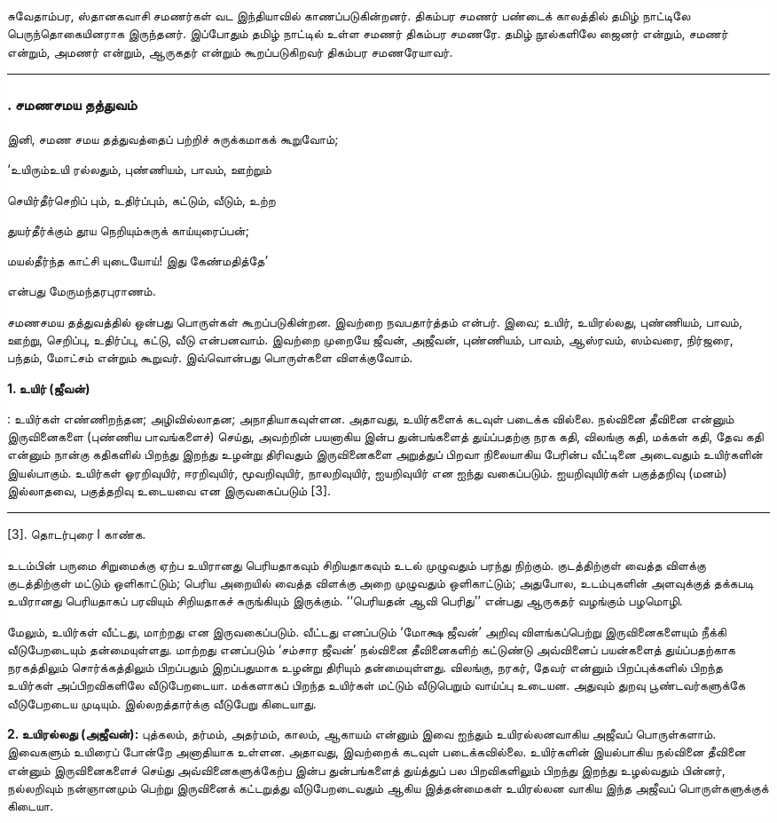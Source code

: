 சுவேதாம்பர, ஸ்தானகவாசி சமணர்கள் வட இந்தியாவில் காணப்படுகின்றனர். திகம்பர சமணர் பண்டைக் காலத்தில் தமிழ் நாட்டிலே பெருந்தொகையினராக இருந்தனர். இப்போதும் தமிழ் நாட்டில் உள்ள சமணர் திகம்பர சமணரே. தமிழ் நூல்களிலே ஜைனர் என்றும், சமணர் என்றும், அமணர் என்றும், ஆருகதர் என்றும் கூறப்படுகிறவர் திகம்பர சமணரேயாவர்.  

--------  

  

 ###  . சமணசமய தத்துவம்  

  

இனி, சமண சமய தத்துவத்தைப் பற்றிச் சுருக்கமாகக் கூறுவோம்;  

  

‘உயிரும்உயி ரல்லதும், புண்ணியம், பாவம், ஊற்றும்  

செயிர்தீர்செறிப் பும், உதிர்ப்பும், கட்டும், வீடும், உற்ற  

துயர்தீர்க்கும் தூய நெறியும்சுருக் காய்யுரைப்பன்;  

மயல்தீர்ந்த காட்சி யுடையோய்! இது கேண்மதித்தே’  

என்பது மேருமந்தரபுராணம்.  

சமணசமய தத்துவத்தில் ஒன்பது பொருள்கள் கூறப்படுகின்றன. இவற்றை நவபதார்த்தம் என்பர். இவை; உயிர், உயிரல்லது, புண்ணியம், பாவம், ஊற்று, செறிப்பு, உதிர்ப்பு, கட்டு, வீடு என்பனவாம். இவற்றை முறையே ஜீவன், அஜீவன், புண்ணியம், பாவம், ஆஸ்ரவம், ஸம்வரை, நிர்ஜரை, பந்தம், மோட்சம் என்றும் கூறுவர். இவ்வொன்பது பொருள்களை விளக்குவோம்.  

**1. உயிர் (ஜீவன்)**  
  
: உயிர்கள் எண்ணிறந்தன; அழிவில்லாதன; அநாதியாகவுள்ளன. அதாவது, உயிர்களைக் கடவுள் படைக்க வில்லை. நல்வினை தீவினை என்னும் இருவினைகளை (புண்ணிய பாவங்களைச்) செய்து, அவற்றின் பயனாகிய இன்ப துன்பங்களைத் துய்ப்பதற்கு நரக கதி, விலங்கு கதி, மக்கள் கதி, தேவ கதி என்னும் நான்கு கதிகளில் பிறந்து இறந்து உழன்று திரிவதும் இருவினைகளை அறுத்துப் பிறவா நிலையாகிய பேரின்ப வீட்டினை அடைவதும் உயிர்களின் இயல்பாகும். உயிர்கள் ஓரறிவுயிர், ஈரறிவுயிர், மூவறிவுயிர், நாலறிவுயிர், ஐயறிவுயிர் என ஐந்து வகைப்படும். ஐயறிவுயிர்கள் பகுத்தறிவு (மனம்) இல்லாதவை, பகுத்தறிவு உடையவை என இருவகைப்படும் [3].  

------------  

[3]. தொடர்புரை I காண்க.  

உடம்பின் பருமை சிறுமைக்கு ஏற்ப உயிரானது பெரியதாகவும் சிறியதாகவும் உடல் முழுவதும் பரந்து நிற்கும். குடத்திற்குள் வைத்த விளக்கு குடத்திற்குள் மட்டும் ஒளிகாட்டும்; பெரிய அறையில் வைத்த விளக்கு அறை முழுவதும் ஒளிகாட்டும்; அதுபோல, உடம்புகளின் அளவுக்குத் தக்கபடி உயிரானது பெரியதாகப் பரவியும் சிறியதாகச் சுருங்கியும் இருக்கும். ‘‘பெரியதன் ஆவி பெரிது’’ என்பது ஆருகதர் வழங்கும் பழமொழி.  

மேலும், உயிர்கள் வீட்டது, மாற்றது என இருவகைப்படும். வீட்டது எனப்படும் ‘மோக்ஷ ஜீவன்’ அறிவு விளங்கப்பெற்று இருவினைகளையும் நீக்கி வீடுபேறடையும் தன்மையுள்ளது. மாற்றது எனப்படும் ‘சம்சார ஜீவன்’ நல்வினை தீவினைகளிற் கட்டுண்டு அவ்வினைப் பயன்களைத் துய்ப்பதற்காக நரகத்திலும் சொர்க்கத்திலும் பிறப்பதும் இறப்பதுமாக உழன்று திரியும் தன்மையுள்ளது. விலங்கு, நரகர், தேவர் என்னும் பிறப்புக்களில் பிறந்த உயிர்கள் அப்பிறவிகளிலே வீடுபேறடையா. மக்களாகப் பிறந்த உயிர்கள் மட்டும் வீடுபெறும் வாய்ப்பு உடையன. அதுவும் துறவு பூண்டவர்களுக்கே வீடுபேறடைய முடியும். இல்லறத்தார்க்கு வீடுபேறு கிடையாது.  

**2. உயிரல்லது (அஜீவன்):** புத்கலம், தர்மம், அதர்மம், காலம், ஆகாயம் என்னும் இவை ஐந்தும் உயிரல்லனவாகிய அஜீவப் பொருள்களாம். இவைகளும் உயிரைப் போன்றே அனாதியாக உள்ளன. அதாவது, இவற்றைக் கடவுள் படைக்கவில்லை. உயிர்களின் இயல்பாகிய நல்வினை தீவினை என்னும் இருவினைகளைச் செய்து அவ்வினைகளுக்கேற்ப இன்ப துன்பங்களைத் துய்த்துப் பல பிறவிகளிலும் பிறந்து இறந்து உழல்வதும் பின்னர், நல்லறிவும் நன்ஞானமும் பெற்று இருவினைக் கட்டறுத்து வீடுபேறடைவதும் ஆகிய இத்தன்மைகள் உயிரல்லன வாகிய இந்த அஜீவப் பொருள்களுக்குக் கிடையா.  
